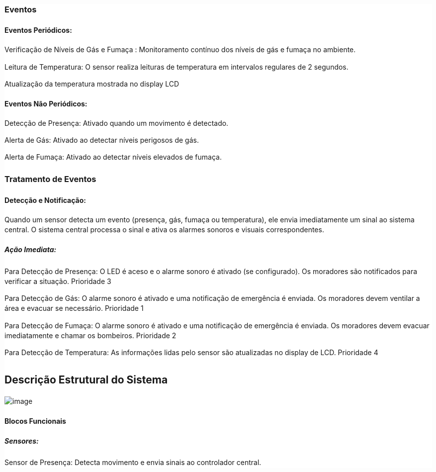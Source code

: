 ### Eventos

#### Eventos Periódicos:

Verificação de Níveis de Gás e Fumaça : Monitoramento contínuo dos níveis de gás e fumaça no ambiente.

Leitura de Temperatura: O sensor realiza leituras de temperatura em intervalos regulares de 2 segundos.

Atualização da temperatura mostrada no display LCD

#### Eventos Não Periódicos:

Detecção de Presença: Ativado quando um movimento é detectado.

Alerta de Gás: Ativado ao detectar níveis perigosos de gás.

Alerta de Fumaça: Ativado ao detectar níveis elevados de fumaça.



### Tratamento de Eventos


#### Detecção e Notificação:

Quando um sensor detecta um evento (presença, gás, fumaça ou temperatura), ele envia imediatamente um sinal ao sistema central.
O sistema central processa o sinal e ativa os alarmes sonoros e visuais correspondentes.


##### Ação Imediata:

Para Detecção de Presença: O LED é aceso e o alarme sonoro é ativado (se configurado). Os moradores são notificados para verificar a situação. Prioridade 3

Para Detecção de Gás: O alarme sonoro é ativado e uma notificação de emergência é enviada. Os moradores devem ventilar a área e evacuar se necessário. Prioridade 1

Para Detecção de Fumaça: O alarme sonoro é ativado e uma notificação de emergência é enviada. Os moradores devem evacuar imediatamente e chamar os bombeiros. Prioridade 2

Para Detecção de Temperatura: As informações lidas pelo sensor são atualizadas no display de LCD. Prioridade 4




## Descrição Estrutural do Sistema

![image](https://github.com/EndlessLight9/ea075-2024.1-dolc/assets/165414259/cd5ead5f-4a14-476b-9c84-77e12367fa5d)


#### Blocos Funcionais
##### Sensores:

Sensor de Presença: Detecta movimento e envia sinais ao controlador central.
